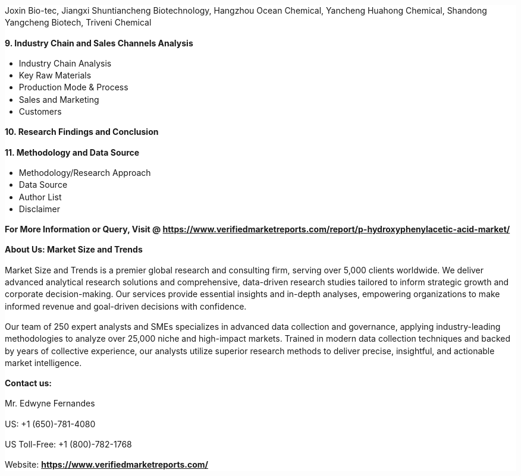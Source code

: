 Joxin Bio-tec, Jiangxi Shuntiancheng Biotechnology, Hangzhou Ocean Chemical, Yancheng Huahong Chemical, Shandong Yangcheng Biotech, Triveni Chemical</strong></p><p><strong>9. Industry Chain and Sales Channels Analysis</strong></p><ul><li>Industry Chain Analysis</li><li>Key Raw Materials</li><li>Production Mode &amp; Process</li><li>Sales and Marketing</li><li>Customers</li></ul><p><strong>10. Research Findings and Conclusion</strong></p><p><strong>11. Methodology and Data Source</strong></p><ul><li>Methodology/Research Approach</li><li>Data Source</li><li>Author List</li><li>Disclaimer</li></ul></p><p><strong>For More Information or Query, Visit @ <a href="https://www.verifiedmarketreports.com/report/p-hydroxyphenylacetic-acid-market/">https://www.verifiedmarketreports.com/report/p-hydroxyphenylacetic-acid-market/</a></strong></p><p><strong>About Us: Market Size and Trends</strong></p><p>Market Size and Trends is a premier global research and consulting firm, serving over 5,000 clients worldwide. We deliver advanced analytical research solutions and comprehensive, data-driven research studies tailored to inform strategic growth and corporate decision-making. Our services provide essential insights and in-depth analyses, empowering organizations to make informed revenue and goal-driven decisions with confidence.</p><p>Our team of 250 expert analysts and SMEs specializes in advanced data collection and governance, applying industry-leading methodologies to analyze over 25,000 niche and high-impact markets. Trained in modern data collection techniques and backed by years of collective experience, our analysts utilize superior research methods to deliver precise, insightful, and actionable market intelligence.</p><p><strong>Contact us:</strong></p><p>Mr. Edwyne Fernandes</p><p>US: +1 (650)-781-4080</p><p>US Toll-Free: +1 (800)-782-1768</p><p>Website: <strong><a href="https://www.verifiedmarketreports.com/">https://www.verifiedmarketreports.com/</a></strong></p>
